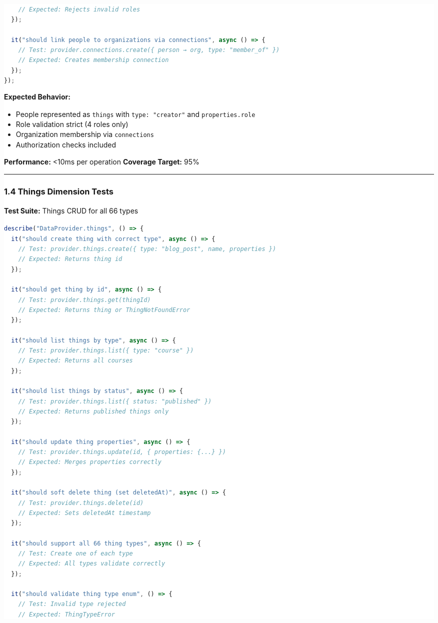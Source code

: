 ```typescript
    // Expected: Rejects invalid roles
  });

  it("should link people to organizations via connections", async () => {
    // Test: provider.connections.create({ person → org, type: "member_of" })
    // Expected: Creates membership connection
  });
});
```

**Expected Behavior:**
- People represented as `things` with `type: "creator"` and `properties.role`
- Role validation strict (4 roles only)
- Organization membership via `connections`
- Authorization checks included

**Performance:** <10ms per operation
**Coverage Target:** 95%

---

### 1.4 Things Dimension Tests

**Test Suite:** Things CRUD for all 66 types
```typescript
describe("DataProvider.things", () => {
  it("should create thing with correct type", async () => {
    // Test: provider.things.create({ type: "blog_post", name, properties })
    // Expected: Returns thing id
  });

  it("should get thing by id", async () => {
    // Test: provider.things.get(thingId)
    // Expected: Returns thing or ThingNotFoundError
  });

  it("should list things by type", async () => {
    // Test: provider.things.list({ type: "course" })
    // Expected: Returns all courses
  });

  it("should list things by status", async () => {
    // Test: provider.things.list({ status: "published" })
    // Expected: Returns published things only
  });

  it("should update thing properties", async () => {
    // Test: provider.things.update(id, { properties: {...} })
    // Expected: Merges properties correctly
  });

  it("should soft delete thing (set deletedAt)", async () => {
    // Test: provider.things.delete(id)
    // Expected: Sets deletedAt timestamp
  });

  it("should support all 66 thing types", async () => {
    // Test: Create one of each type
    // Expected: All types validate correctly
  });

  it("should validate thing type enum", () => {
    // Test: Invalid type rejected
    // Expected: ThingTypeError
```